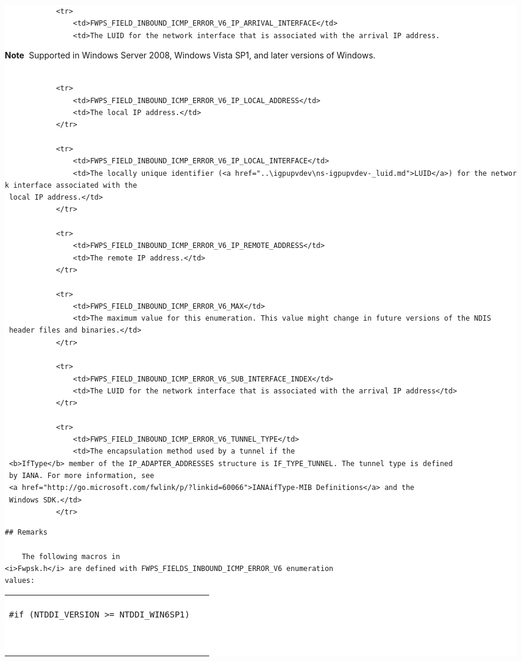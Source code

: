                 <tr>
                    <td>FWPS_FIELD_INBOUND_ICMP_ERROR_V6_IP_ARRIVAL_INTERFACE</td>
                    <td>The LUID for the network interface that is associated with the arrival IP address.
     
<div class="alert"><b>Note</b>  Supported in Windows Server 2008, Windows Vista SP1, and later versions of
     Windows.</div><div> </div></td>
                </tr>
            
                <tr>
                    <td>FWPS_FIELD_INBOUND_ICMP_ERROR_V6_IP_LOCAL_ADDRESS</td>
                    <td>The local IP address.</td>
                </tr>
            
                <tr>
                    <td>FWPS_FIELD_INBOUND_ICMP_ERROR_V6_IP_LOCAL_INTERFACE</td>
                    <td>The locally unique identifier (<a href="..\igpupvdev\ns-igpupvdev-_luid.md">LUID</a>) for the network interface associated with the
     local IP address.</td>
                </tr>
            
                <tr>
                    <td>FWPS_FIELD_INBOUND_ICMP_ERROR_V6_IP_REMOTE_ADDRESS</td>
                    <td>The remote IP address.</td>
                </tr>
            
                <tr>
                    <td>FWPS_FIELD_INBOUND_ICMP_ERROR_V6_MAX</td>
                    <td>The maximum value for this enumeration. This value might change in future versions of the NDIS
     header files and binaries.</td>
                </tr>
            
                <tr>
                    <td>FWPS_FIELD_INBOUND_ICMP_ERROR_V6_SUB_INTERFACE_INDEX</td>
                    <td>The LUID for the network interface that is associated with the arrival IP address</td>
                </tr>
            
                <tr>
                    <td>FWPS_FIELD_INBOUND_ICMP_ERROR_V6_TUNNEL_TYPE</td>
                    <td>The encapsulation method used by a tunnel if the 
     <b>IfType</b> member of the IP_ADAPTER_ADDRESSES structure is IF_TYPE_TUNNEL. The tunnel type is defined
     by IANA. For more information, see 
     <a href="http://go.microsoft.com/fwlink/p/?linkid=60066">IANAifType-MIB Definitions</a> and the
     Windows SDK.</td>
                </tr>
</table>

    ## Remarks

        The following macros in 
    <i>Fwpsk.h</i> are defined with FWPS_FIELDS_INBOUND_ICMP_ERROR_V6 enumeration
    values:
<div class="code"><span codelanguage=""><table>
<tr>
<th></th>
</tr>
<tr>
<td>
<pre>
#if (NTDDI_VERSION &gt;= NTDDI_WIN6SP1)   
